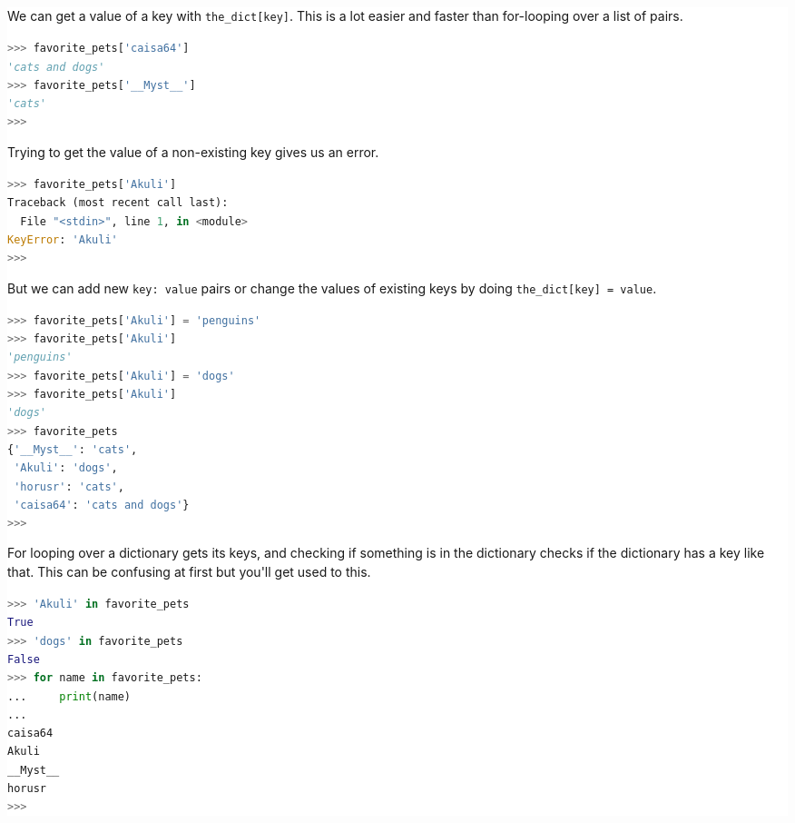We can get a value of a key with `the_dict[key]`. This is a lot easier
and faster than for-looping over a list of pairs.

```python
>>> favorite_pets['caisa64']
'cats and dogs'
>>> favorite_pets['__Myst__']
'cats'
>>>
```

Trying to get the value of a non-existing key gives us an error.

```python
>>> favorite_pets['Akuli']
Traceback (most recent call last):
  File "<stdin>", line 1, in <module>
KeyError: 'Akuli'
>>>
```

But we can add new `key: value` pairs or change the values of existing
keys by doing `the_dict[key] = value`.

```python
>>> favorite_pets['Akuli'] = 'penguins'
>>> favorite_pets['Akuli']
'penguins'
>>> favorite_pets['Akuli'] = 'dogs'
>>> favorite_pets['Akuli']
'dogs'
>>> favorite_pets
{'__Myst__': 'cats',
 'Akuli': 'dogs',
 'horusr': 'cats',
 'caisa64': 'cats and dogs'}
>>>
```

For looping over a dictionary gets its keys, and checking if something
is in the dictionary checks if the dictionary has a key like that. This
can be confusing at first but you'll get used to this.

```python
>>> 'Akuli' in favorite_pets
True
>>> 'dogs' in favorite_pets
False
>>> for name in favorite_pets:
...     print(name)
...
caisa64
Akuli
__Myst__
horusr
>>>
```
